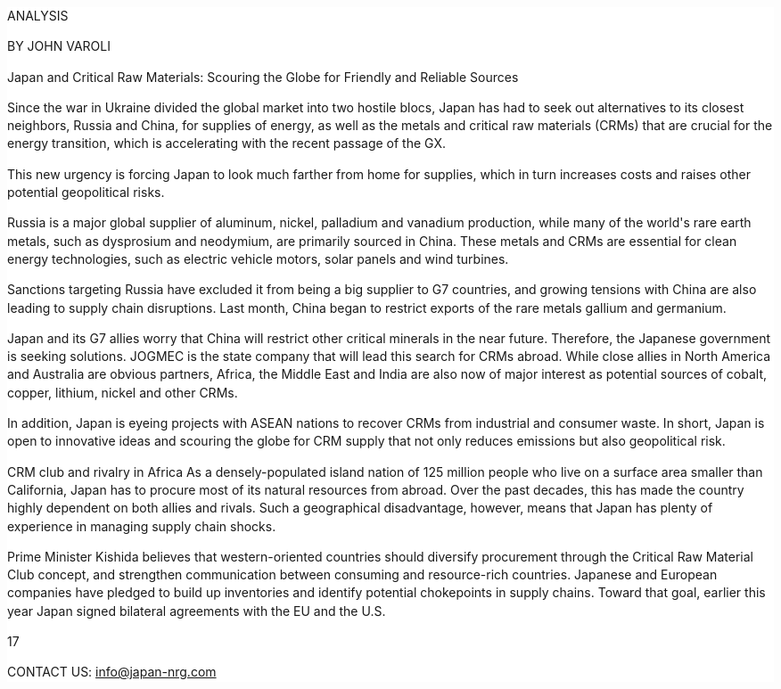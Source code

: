 ANALYSIS

BY JOHN VAROLI

Japan and Critical Raw Materials:
Scouring the Globe for Friendly and Reliable Sources

Since the war in Ukraine divided the global market into two hostile blocs, Japan has
had to seek out alternatives to its closest neighbors, Russia and China, for supplies of
energy, as well as the metals and critical raw materials (CRMs) that are crucial for the
energy transition, which is accelerating with the recent passage of the GX.

This new urgency is forcing Japan to look much farther from home for supplies, which
in turn increases costs and raises other potential geopolitical risks.

Russia is a major global supplier of aluminum, nickel, palladium and vanadium
production, while many of the world's rare earth metals, such as dysprosium and
neodymium, are primarily sourced in China. These metals and CRMs are essential for
clean energy technologies, such as electric vehicle motors, solar panels and wind
turbines.

Sanctions targeting Russia have excluded it from being a big supplier to G7 countries,
and growing tensions with China are also leading to supply chain disruptions. Last
month, China began to restrict exports of the rare metals gallium and germanium.

Japan and its G7 allies worry that China will restrict other critical minerals in the near
future. Therefore, the Japanese government is seeking solutions. JOGMEC is the
state company that will lead this search for CRMs abroad. While close allies in North
America and Australia are obvious partners, Africa, the Middle East and India are also
now of major interest as potential sources of cobalt, copper, lithium, nickel and other
CRMs.

In addition, Japan is eyeing projects with ASEAN nations to recover CRMs from
industrial and consumer waste. In short, Japan is open to innovative ideas and
scouring the globe for CRM supply that not only reduces emissions but also
geopolitical risk.


CRM club and rivalry in Africa
As a densely-populated island nation of 125 million people who live on a surface area
smaller than California, Japan has to procure most of its natural resources from
abroad. Over the past decades, this has made the country highly dependent on both
allies and rivals. Such a geographical disadvantage, however, means that Japan has
plenty of experience in managing supply chain shocks.

Prime Minister Kishida believes that western-oriented countries should diversify
procurement through the Critical Raw Material Club concept, and strengthen
communication between consuming and resource-rich countries. Japanese and
European companies have pledged to build up inventories and identify potential
chokepoints in supply chains. Toward that goal, earlier this year Japan signed bilateral
agreements with the EU and the U.S.

17



CONTACT  US: info@japan-nrg.com
